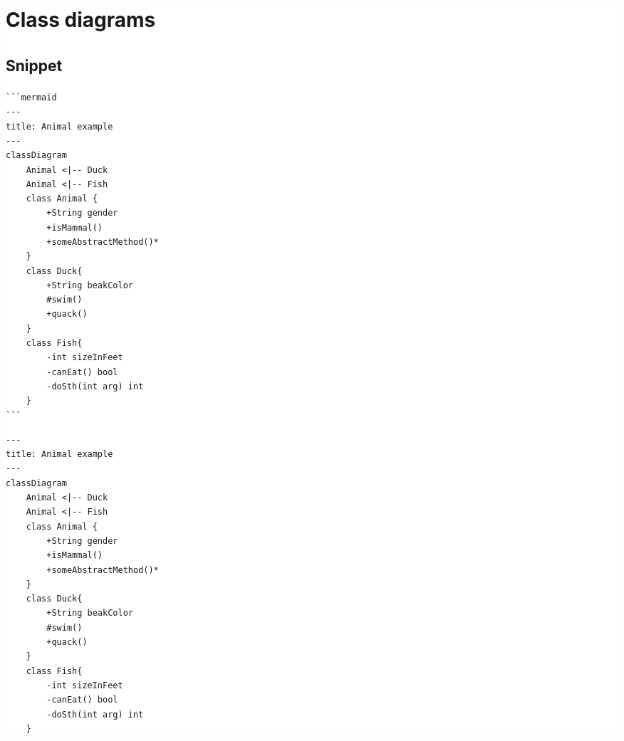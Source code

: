 # Class diagrams

## Snippet

````mdx filename="Markdown"
```mermaid
---
title: Animal example
---
classDiagram
    Animal <|-- Duck
    Animal <|-- Fish
    class Animal {
        +String gender
        +isMammal()
        +someAbstractMethod()*
    }
    class Duck{
        +String beakColor
        #swim()
        +quack()
    }
    class Fish{
        -int sizeInFeet
        -canEat() bool
        -doSth(int arg) int
    }
```
````

```mermaid
---
title: Animal example
---
classDiagram
    Animal <|-- Duck
    Animal <|-- Fish
    class Animal {
        +String gender
        +isMammal()
        +someAbstractMethod()*
    }
    class Duck{
        +String beakColor
        #swim()
        +quack()
    }
    class Fish{
        -int sizeInFeet
        -canEat() bool
        -doSth(int arg) int
    }
```
